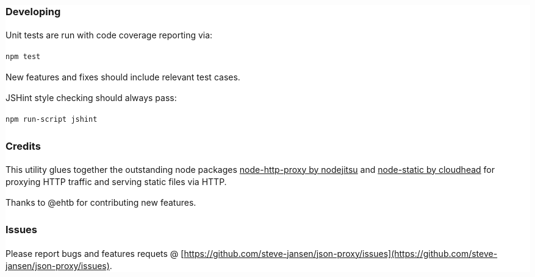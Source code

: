 ### Developing

Unit tests are run with code coverage reporting via:

```
npm test
```

New features and fixes should include relevant test cases.

JSHint style checking should always pass:

```
npm run-script jshint
```

### Credits
This utility glues together the outstanding node packages 
[node-http-proxy by nodejitsu](https://github.com/nodejitsu/node-http-proxy) 
and [node-static by cloudhead](https://github.com/cloudhead/node-static) for 
proxying HTTP traffic and serving static files via HTTP.

Thanks to @ehtb for contributing new features.

### Issues
Please report bugs and features requets @ [https://github.com/steve-jansen/json-proxy/issues](https://github.com/steve-jansen/json-proxy/issues).
